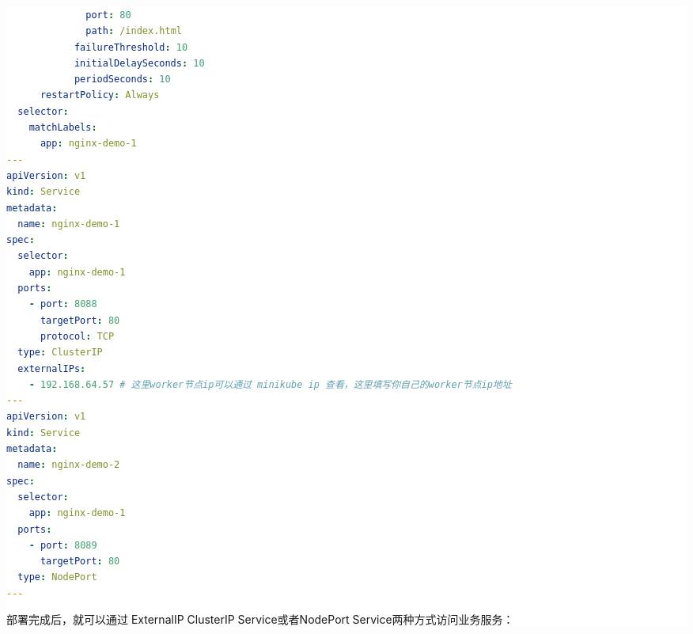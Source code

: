 ```yaml
              port: 80
              path: /index.html
            failureThreshold: 10
            initialDelaySeconds: 10
            periodSeconds: 10
      restartPolicy: Always
  selector:
    matchLabels:
      app: nginx-demo-1
---
apiVersion: v1
kind: Service
metadata:
  name: nginx-demo-1
spec:
  selector:
    app: nginx-demo-1
  ports:
    - port: 8088
      targetPort: 80
      protocol: TCP
  type: ClusterIP
  externalIPs:
    - 192.168.64.57 # 这里worker节点ip可以通过 minikube ip 查看，这里填写你自己的worker节点ip地址
---
apiVersion: v1
kind: Service
metadata:
  name: nginx-demo-2
spec:
  selector:
    app: nginx-demo-1
  ports:
    - port: 8089
      targetPort: 80
  type: NodePort
---
```

部署完成后，就可以通过 ExternalIP ClusterIP Service或者NodePort Service两种方式访问业务服务：
